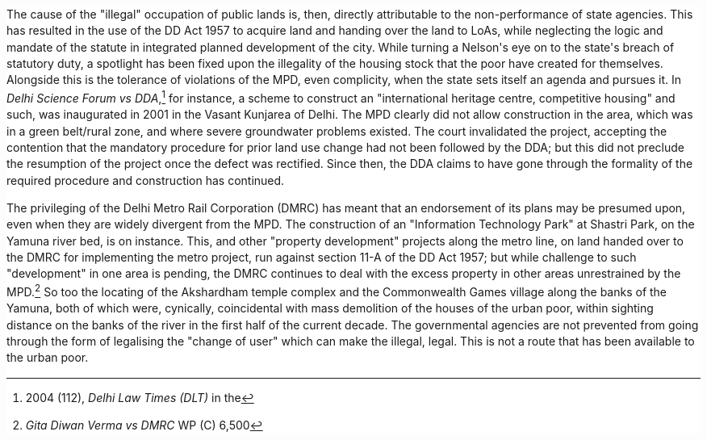 The cause of the "illegal" occupation of
public lands is, then, directly attributable
to the non-performance of state agencies.
This has resulted in the use of the DD Act 1957
to acquire land and handing over the
land to LoAs, while neglecting the logic
and mandate of the statute in integrated
planned development of the city. While
turning a Nelson's eye on to the state's
breach of statutory duty, a spotlight has
been fixed upon the illegality of the housing
stock that the poor have
created for themselves. Alongside this is
the tolerance of violations of the MPD,
even complicity, when the state sets itself
an agenda and pursues it. In _Delhi
Science Forum vs DDA_,[^/12] for instance, a
scheme to construct an "international
heritage centre, competitive housing"
and such, was inaugurated in 2001 in the
Vasant Kunjarea of Delhi. The MPD clearly
did not allow construction in the area, which
was in a green belt/rural zone, and where
severe groundwater problems existed. The
court invalidated the project, accepting the
contention that the mandatory procedure
for prior land use change had not been
followed by the DDA; but this did not
preclude the resumption of the project once
the defect was rectified. Since then, the
DDA claims to have gone through the
formality of the required procedure and
construction has continued.

The privileging of the Delhi Metro Rail
Corporation (DMRC) has meant that an
endorsement of its plans may be presumed
upon, even when they are widely divergent
from the MPD. The construction of an
"Information Technology Park" at Shastri
Park, on the Yamuna river bed, is on
instance. This, and other "property development"
projects along the metro line, on
land handed over to the DMRC for implementing
the metro project, run against
section 11-A of the DD Act 1957; but
while challenge to such "development" in
one area is pending, the DMRC continues
to deal with the excess property in other
areas unrestrained by the MPD.[^/13] So too
the locating of the Akshardham temple
complex and the Commonwealth Games
village along the banks of the Yamuna,
both of which were, cynically, coincidental
with mass demolition of the houses of
the urban poor, within sighting distance on
the banks of the river in the first half of
the current decade. The governmental
agencies are not prevented from going
through the form of legalising the "change
of user" which can make the illegal, legal.
This is not a route that has been available
to the urban poor.


[^/1]: For how a slum is defined in law, different from
[^/2]: _Olga Tellis vs Bombay Municipal Corporation_
[^/3]: _K Chandru vs State of Tamil Nadu_ (1985), 3
[^/4]: _SP Gupta vs Union of India_ 1981, Supp SCC, 87 at 210.
[^/5]: For extracts from the Interim Report II of the
[^/6]: 138th Report of the Law Commission on
[^/7]: CW No 267 and CM 464 of 1993, Delhi High
[^/8]: \(2000) 2 SCC 679.
[^/9]: \(1996) 4 SCC 750.
[^/10]: \(1996) 2 SCC 594.
[^/11]: Affidavit filed in the Supreme Court by the
[^/12]: 2004 (112), _Delhi Law Times (DLT)_ in the
[^/13]: _Gita Diwan Verma vs DMRC_ WP (C) 6,500
[^/14]: _Okhla Factory Owners' Association vs GNCTD_ 2003 (108) DLT 517, Delhi High Court.
[^/15]: Interim order dated March 3, 2003 in SLP (C),
[^/16]: WP 6160 of 2003, September 21, 2005, Delhi
[^/17]: Also, _Navniti CGHS vs Lt Governor_ WP (C) 5697 of 2002, August 16, 2004, Delhi High
[^/18]: WP (C) 3419 of 1999, December 14, 2005,
[^/19]: _Ram Rattan vs Commissioner of Police_ CC 3732 of 2006, dated May 9, 2006 (Supreme
[^/20]: Dhananjay Mahapatra, 'SC: Encroachers Have
[^/21]: This law has been challenged in the Supreme